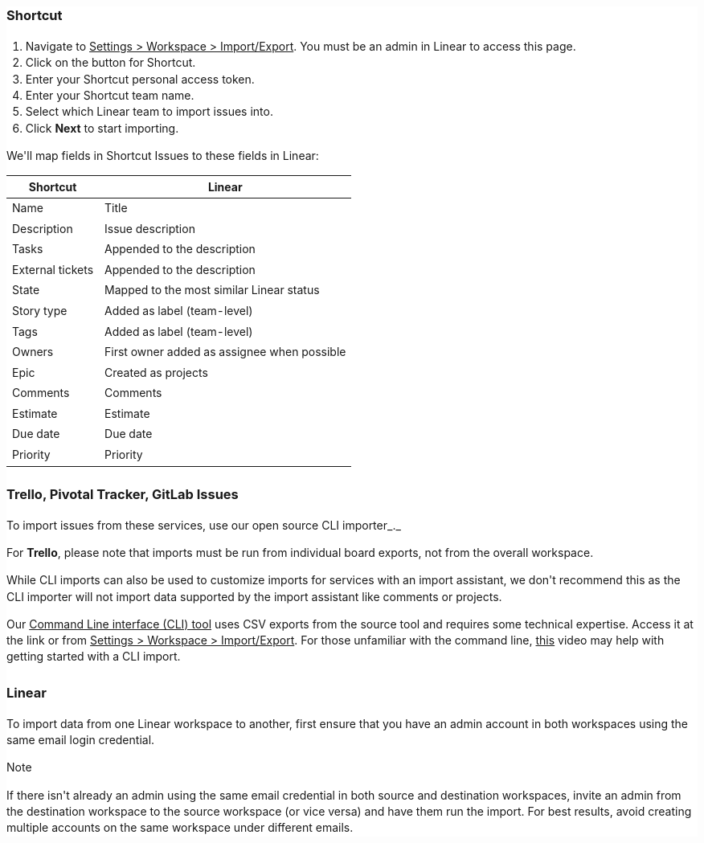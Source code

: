 ### Shortcut

1. Navigate to [Settings > Workspace > Import/Export](https://linear.app/settings/import-export). You must be an admin in Linear to access this page.
2. Click on the button for Shortcut.
3. Enter your Shortcut personal access token. 
4. Enter your Shortcut team name.
5. Select which Linear team to import issues into.
6. Click **Next** to start importing.

We'll map fields in Shortcut Issues to these fields in Linear:

Shortcut | Linear
--- | ---
Name | Title
Description | Issue description
Tasks | Appended to the description
External tickets | Appended to the description
State | Mapped to the most similar Linear status
Story type | Added as label (team-level)
Tags | Added as label (team-level)
Owners | First owner added as assignee when possible
Epic | Created as projects
Comments | Comments
Estimate | Estimate
Due date | Due date
Priority | Priority

### Trello, Pivotal Tracker, GitLab Issues

To import issues from these services, use our open source CLI importer_._

For **Trello**, please note that imports must be run from individual board exports, not from the overall workspace. 

While CLI imports can also be used to customize imports for services with an import assistant, we don't recommend this as the CLI importer will not import data supported by the import assistant like comments or projects.

Our [Command Line interface (CLI) tool](https://github.com/linear/linear/tree/master/packages/import) uses CSV exports from the source tool and requires some technical expertise. Access it at the link or from [Settings > Workspace > Import/Export](https://linear.app/settings/import-export). For those unfamiliar with the command line, [this](https://drive.google.com/file/d/1cvjXN1c0oDgmtm0OZQyU1EXylDO2Oz2d/view?usp=sharing) video may help with getting started with a CLI import.

### Linear

To import data from one Linear workspace to another, first ensure that you have an admin account in both workspaces using the same email login credential.

> [!NOTE]
> If there isn't already an admin using the same email credential in both source and destination workspaces, invite an admin from the destination workspace to the source workspace (or vice versa) and have them run the import. For best results, avoid creating multiple accounts on the same workspace under different emails.
